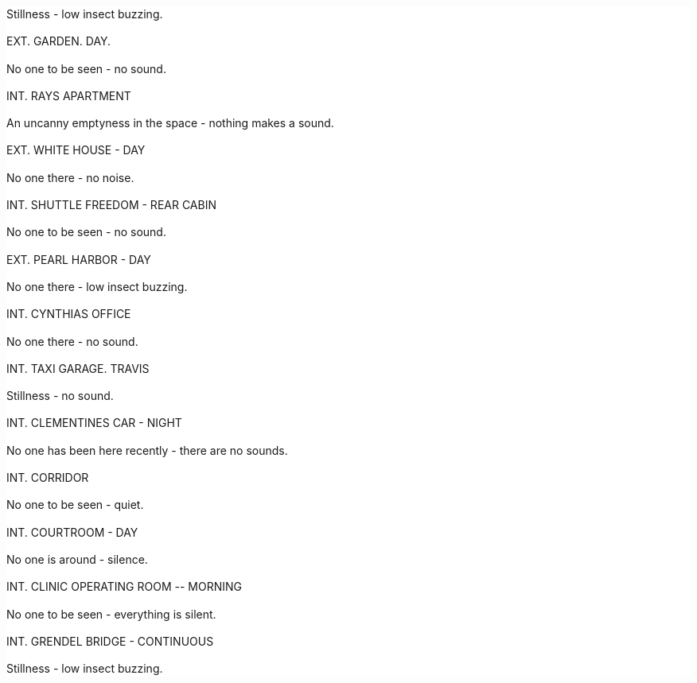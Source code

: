 Stillness - low insect buzzing.



EXT. GARDEN. DAY.

No one to be seen - no sound.



INT. RAYS APARTMENT

An uncanny emptyness in the space - nothing makes a sound.



EXT. WHITE HOUSE - DAY

No one there - no noise.



INT. SHUTTLE FREEDOM - REAR CABIN

No one to be seen - no sound.



EXT. PEARL HARBOR - DAY

No one there - low insect buzzing.



INT. CYNTHIAS OFFICE

No one there - no sound.



INT.  TAXI GARAGE. TRAVIS

Stillness - no sound.



INT. CLEMENTINES CAR - NIGHT

No one has been here recently - there are no sounds.



INT. CORRIDOR

No one to be seen - quiet.



INT. COURTROOM - DAY

No one is around - silence.



INT. CLINIC OPERATING ROOM -- MORNING

No one to be seen - everything is silent.



INT. GRENDEL BRIDGE - CONTINUOUS

Stillness - low insect buzzing.
